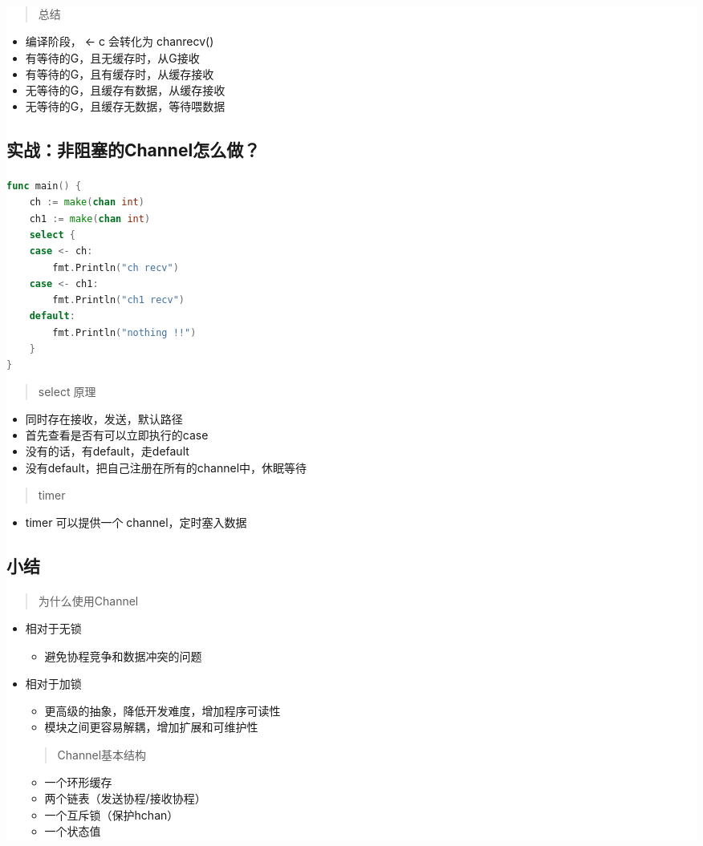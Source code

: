 > 总结

- 编译阶段， <- c 会转化为 chanrecv()
- 有等待的G，且无缓存时，从G接收
- 有等待的G，且有缓存时，从缓存接收
- 无等待的G，且缓存有数据，从缓存接收
- 无等待的G，且缓存无数据，等待喂数据

## 实战：非阻塞的Channel怎么做？

```go
func main() {
	ch := make(chan int)
	ch1 := make(chan int)
	select {
	case <- ch:
		fmt.Println("ch recv")
	case <- ch1:
		fmt.Println("ch1 recv")
	default:
		fmt.Println("nothing !!")
	}
}
```

> select 原理

- 同时存在接收，发送，默认路径
- 首先查看是否有可以立即执行的case
- 没有的话，有default，走default
- 没有default，把自己注册在所有的channel中，休眠等待

> timer

- timer 可以提供一个 channel，定时塞入数据

## 小结

> 为什么使用Channel

- 相对于无锁

  - 避免协程竞争和数据冲突的问题

- 相对于加锁

  - 更高级的抽象，降低开发难度，增加程序可读性
  - 模块之间更容易解耦，增加扩展和可维护性

  > Channel基本结构

  - 一个环形缓存
  - 两个链表（发送协程/接收协程）
  - 一个互斥锁（保护hchan）
  - 一个状态值
